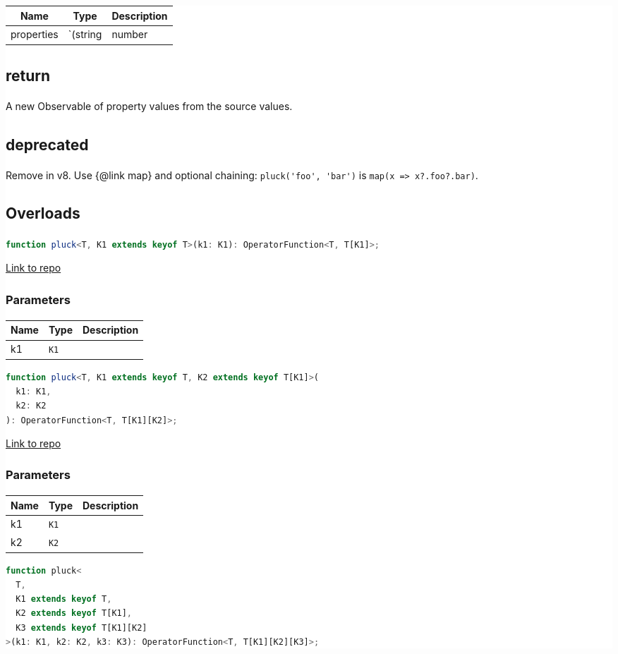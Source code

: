 | Name       | Type     | Description |
| ---------- | -------- | ----------- |
| properties | `(string | number      | symbol)[]` | The nested properties to pluck from each source |

## return

A new Observable of property values from the source values.

## deprecated

Remove in v8. Use {@link map} and optional chaining: `pluck('foo', 'bar')` is `map(x => x?.foo?.bar)`.

## Overloads

```ts
function pluck<T, K1 extends keyof T>(k1: K1): OperatorFunction<T, T[K1]>;
```

[Link to repo](https://github.com/ReactiveX/rxjs/blob/master/src/internal/operators/pluck.ts#L5-L5)

### Parameters

| Name | Type | Description |
| ---- | ---- | ----------- |
| k1   | `K1` |             |

```ts
function pluck<T, K1 extends keyof T, K2 extends keyof T[K1]>(
  k1: K1,
  k2: K2
): OperatorFunction<T, T[K1][K2]>;
```

[Link to repo](https://github.com/ReactiveX/rxjs/blob/master/src/internal/operators/pluck.ts#L6-L6)

### Parameters

| Name | Type | Description |
| ---- | ---- | ----------- |
| k1   | `K1` |             |
| k2   | `K2` |             |

```ts
function pluck<
  T,
  K1 extends keyof T,
  K2 extends keyof T[K1],
  K3 extends keyof T[K1][K2]
>(k1: K1, k2: K2, k3: K3): OperatorFunction<T, T[K1][K2][K3]>;
```
